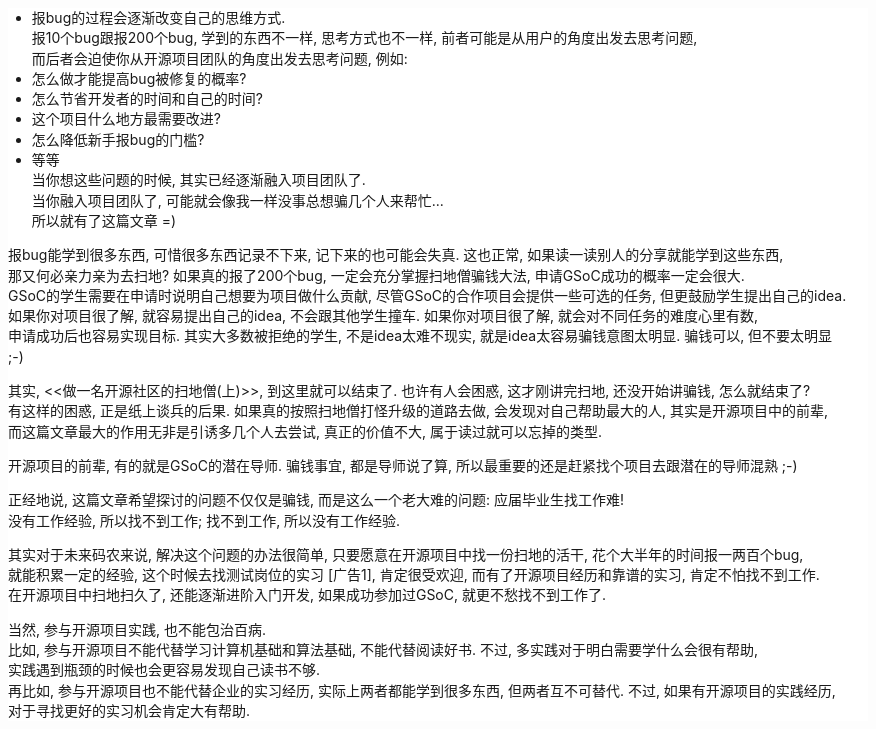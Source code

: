 - 报bug的过程会逐渐改变自己的思维方式.  
报10个bug跟报200个bug, 学到的东西不一样, 思考方式也不一样,
前者可能是从用户的角度出发去思考问题,  
而后者会迫使你从开源项目团队的角度出发去思考问题, 例如:  
- 怎么做才能提高bug被修复的概率?  
- 怎么节省开发者的时间和自己的时间?  
- 这个项目什么地方最需要改进?  
- 怎么降低新手报bug的门槛?  
- 等等  
当你想这些问题的时候, 其实已经逐渐融入项目团队了.  
当你融入项目团队了, 可能就会像我一样没事总想骗几个人来帮忙...  
所以就有了这篇文章 =)

报bug能学到很多东西, 可惜很多东西记录不下来, 记下来的也可能会失真.
这也正常, 如果读一读别人的分享就能学到这些东西,  
那又何必亲力亲为去扫地? 如果真的报了200个bug,
一定会充分掌握扫地僧骗钱大法, 申请GSoC成功的概率一定会很大.  
GSoC的学生需要在申请时说明自己想要为项目做什么贡献,
尽管GSoC的合作项目会提供一些可选的任务, 但更鼓励学生提出自己的idea.  
如果你对项目很了解, 就容易提出自己的idea, 不会跟其他学生撞车.
如果你对项目很了解, 就会对不同任务的难度心里有数,  
申请成功后也容易实现目标. 其实大多数被拒绝的学生, 不是idea太难不现实,
就是idea太容易骗钱意图太明显. 骗钱可以, 但不要太明显  
;-)

其实, <<做一名开源社区的扫地僧(上)>>, 到这里就可以结束了.
也许有人会困惑, 这才刚讲完扫地, 还没开始讲骗钱, 怎么就结束了?  
有这样的困惑, 正是纸上谈兵的后果. 如果真的按照扫地僧打怪升级的道路去做,
会发现对自己帮助最大的人, 其实是开源项目中的前辈,  
而这篇文章最大的作用无非是引诱多几个人去尝试, 真正的价值不大,
属于读过就可以忘掉的类型.

开源项目的前辈, 有的就是GSoC的潜在导师. 骗钱事宜, 都是导师说了算,
所以最重要的还是赶紧找个项目去跟潜在的导师混熟 ;-)

正经地说, 这篇文章希望探讨的问题不仅仅是骗钱, 而是这么一个老大难的问题:
应届毕业生找工作难!  
没有工作经验, 所以找不到工作; 找不到工作, 所以没有工作经验.

其实对于未来码农来说, 解决这个问题的办法很简单,
只要愿意在开源项目中找一份扫地的活干, 花个大半年的时间报一两百个bug,  
就能积累一定的经验, 这个时候去找测试岗位的实习 [广告1], 肯定很受欢迎,
而有了开源项目经历和靠谱的实习, 肯定不怕找不到工作.  
在开源项目中扫地扫久了, 还能逐渐进阶入门开发, 如果成功参加过GSoC,
就更不愁找不到工作了.

当然, 参与开源项目实践, 也不能包治百病.  
比如, 参与开源项目不能代替学习计算机基础和算法基础, 不能代替阅读好书.
不过, 多实践对于明白需要学什么会很有帮助,  
实践遇到瓶颈的时候也会更容易发现自己读书不够.  
再比如, 参与开源项目也不能代替企业的实习经历,
实际上两者都能学到很多东西, 但两者互不可替代. 不过,
如果有开源项目的实践经历,  
对于寻找更好的实习机会肯定大有帮助.
